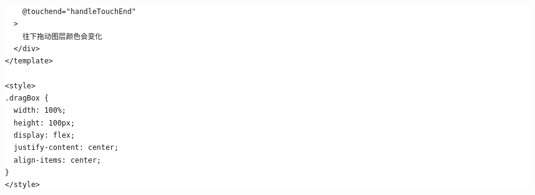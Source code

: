 ```vue
    @touchend="handleTouchEnd"
  >
    往下拖动图层颜色会变化
  </div>
</template>

<style>
.dragBox {
  width: 100%;
  height: 100px;
  display: flex;
  justify-content: center;
  align-items: center;
}
</style>

```

